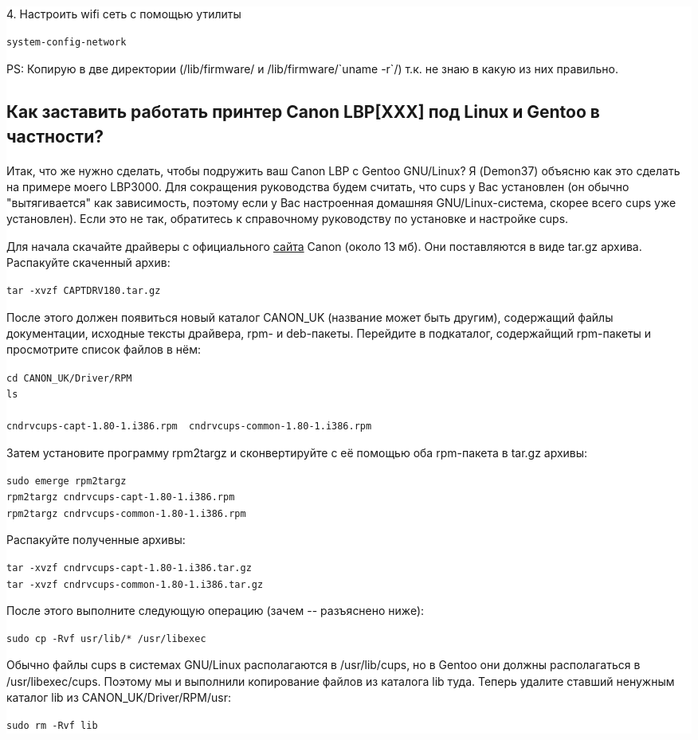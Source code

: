 4\. Настроить wifi сеть с помощью утилиты

    system-config-network

PS: Копирую в две директории (/lib/firmware/ и /lib/firmware/\`uname
-r\`/) т.к. не знаю в какую из них правильно.

## Как заставить работать принтер Canon LBP\[XXX\] под Linux и Gentoo в частности?

Итак, что же нужно сделать, чтобы подружить ваш Canon LBP с Gentoo
GNU/Linux? Я (Demon37) объясню как это сделать на примере моего LBP3000.
Для сокращения руководства будем считать, что cups у Вас установлен (он
обычно "вытягивается" как зависимость, поэтому если у Вас настроенная
домашняя GNU/Linux-система, скорее всего cups уже установлен). Если
это не так, обратитесь к справочному руководству по установке и
настройке cups.

Для начала скачайте драйверы с официального
[сайта](http://software.canon-europe.com/software/0031118.asp?model=)
Canon (около 13 мб). Они поставляются в виде tar.gz архива. Распакуйте
скаченный архив:

    tar -xvzf CAPTDRV180.tar.gz

После этого должен появиться новый каталог CANON_UK (название может
быть другим), содержащий файлы документации, исходные тексты
драйвера, rpm- и deb-пакеты. Перейдите в подкаталог, содержайщий
rpm-пакеты и просмотрите список файлов в нём:

    cd CANON_UK/Driver/RPM
    ls

    cndrvcups-capt-1.80-1.i386.rpm  cndrvcups-common-1.80-1.i386.rpm

Затем установите программу rpm2targz и сконвертируйте с её помощью оба
rpm-пакета в tar.gz архивы:

    sudo emerge rpm2targz
    rpm2targz cndrvcups-capt-1.80-1.i386.rpm
    rpm2targz cndrvcups-common-1.80-1.i386.rpm

Распакуйте полученные архивы:

    tar -xvzf cndrvcups-capt-1.80-1.i386.tar.gz
    tar -xvzf cndrvcups-common-1.80-1.i386.tar.gz

После этого выполните следующую операцию (зачем -- разъяснено ниже):

    sudo cp -Rvf usr/lib/* /usr/libexec

Обычно файлы cups в системах GNU/Linux располагаются в /usr/lib/cups, но
в Gentoo они должны располагаться в /usr/libexec/cups. Поэтому мы и
выполнили копирование файлов из каталога lib туда. Теперь удалите
ставший ненужным каталог lib из CANON_UK/Driver/RPM/usr:

    sudo rm -Rvf lib
